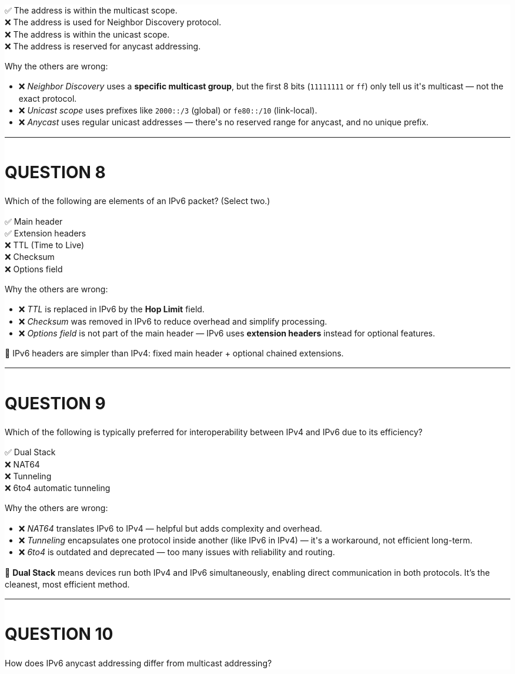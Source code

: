 ✅ The address is within the multicast scope.  
❌ The address is used for Neighbor Discovery protocol.  
❌ The address is within the unicast scope.  
❌ The address is reserved for anycast addressing.  

Why the others are wrong:  
- ❌ *Neighbor Discovery* uses a **specific multicast group**, but the first 8 bits (`11111111` or `ff`) only tell us it's multicast — not the exact protocol.  
- ❌ *Unicast scope* uses prefixes like `2000::/3` (global) or `fe80::/10` (link-local).  
- ❌ *Anycast* uses regular unicast addresses — there's no reserved range for anycast, and no unique prefix.
---
# QUESTION 8  
Which of the following are elements of an IPv6 packet? (Select two.)

✅ Main header  
✅ Extension headers  
❌ TTL (Time to Live)  
❌ Checksum  
❌ Options field  

Why the others are wrong:  
- ❌ *TTL* is replaced in IPv6 by the **Hop Limit** field.  
- ❌ *Checksum* was removed in IPv6 to reduce overhead and simplify processing.  
- ❌ *Options field* is not part of the main header — IPv6 uses **extension headers** instead for optional features.

🧱 IPv6 headers are simpler than IPv4: fixed main header + optional chained extensions.

---
# QUESTION 9  
Which of the following is typically preferred for interoperability between IPv4 and IPv6 due to its efficiency?

✅ Dual Stack  
❌ NAT64  
❌ Tunneling  
❌ 6to4 automatic tunneling  

Why the others are wrong:  
- ❌ *NAT64* translates IPv6 to IPv4 — helpful but adds complexity and overhead.  
- ❌ *Tunneling* encapsulates one protocol inside another (like IPv6 in IPv4) — it's a workaround, not efficient long-term.  
- ❌ *6to4* is outdated and deprecated — too many issues with reliability and routing.

🧱 **Dual Stack** means devices run both IPv4 and IPv6 simultaneously, enabling direct communication in both protocols. It’s the cleanest, most efficient method.

---
# QUESTION 10  
How does IPv6 anycast addressing differ from multicast addressing?
